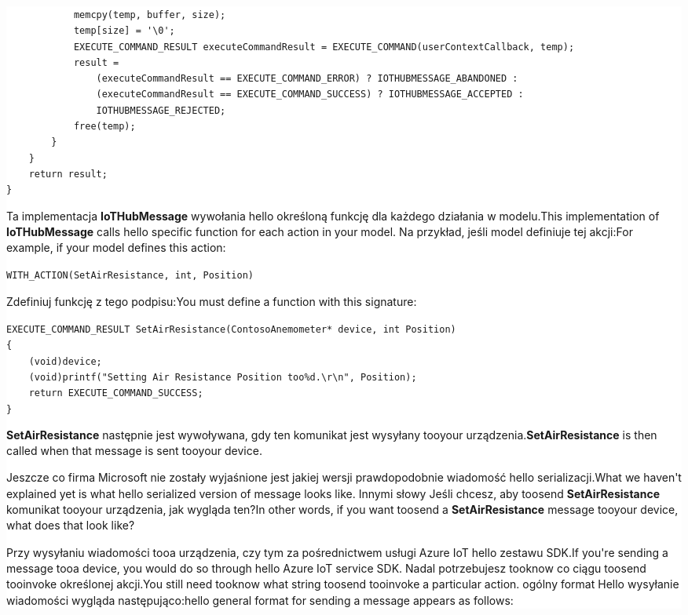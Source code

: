 ```
            memcpy(temp, buffer, size);
            temp[size] = '\0';
            EXECUTE_COMMAND_RESULT executeCommandResult = EXECUTE_COMMAND(userContextCallback, temp);
            result =
                (executeCommandResult == EXECUTE_COMMAND_ERROR) ? IOTHUBMESSAGE_ABANDONED :
                (executeCommandResult == EXECUTE_COMMAND_SUCCESS) ? IOTHUBMESSAGE_ACCEPTED :
                IOTHUBMESSAGE_REJECTED;
            free(temp);
        }
    }
    return result;
}
```

<span data-ttu-id="e76d1-270">Ta implementacja **IoTHubMessage** wywołania hello określoną funkcję dla każdego działania w modelu.</span><span class="sxs-lookup"><span data-stu-id="e76d1-270">This implementation of **IoTHubMessage** calls hello specific function for each action in your model.</span></span> <span data-ttu-id="e76d1-271">Na przykład, jeśli model definiuje tej akcji:</span><span class="sxs-lookup"><span data-stu-id="e76d1-271">For example, if your model defines this action:</span></span>

```
WITH_ACTION(SetAirResistance, int, Position)
```

<span data-ttu-id="e76d1-272">Zdefiniuj funkcję z tego podpisu:</span><span class="sxs-lookup"><span data-stu-id="e76d1-272">You must define a function with this signature:</span></span>

```
EXECUTE_COMMAND_RESULT SetAirResistance(ContosoAnemometer* device, int Position)
{
    (void)device;
    (void)printf("Setting Air Resistance Position too%d.\r\n", Position);
    return EXECUTE_COMMAND_SUCCESS;
}
```

<span data-ttu-id="e76d1-273">**SetAirResistance** następnie jest wywoływana, gdy ten komunikat jest wysyłany tooyour urządzenia.</span><span class="sxs-lookup"><span data-stu-id="e76d1-273">**SetAirResistance** is then called when that message is sent tooyour device.</span></span>

<span data-ttu-id="e76d1-274">Jeszcze co firma Microsoft nie zostały wyjaśnione jest jakiej wersji prawdopodobnie wiadomość hello serializacji.</span><span class="sxs-lookup"><span data-stu-id="e76d1-274">What we haven't explained yet is what hello serialized version of message looks like.</span></span> <span data-ttu-id="e76d1-275">Innymi słowy Jeśli chcesz, aby toosend **SetAirResistance** komunikat tooyour urządzenia, jak wygląda ten?</span><span class="sxs-lookup"><span data-stu-id="e76d1-275">In other words, if you want toosend a **SetAirResistance** message tooyour device, what does that look like?</span></span>

<span data-ttu-id="e76d1-276">Przy wysyłaniu wiadomości tooa urządzenia, czy tym za pośrednictwem usługi Azure IoT hello zestawu SDK.</span><span class="sxs-lookup"><span data-stu-id="e76d1-276">If you're sending a message tooa device, you would do so through hello Azure IoT service SDK.</span></span> <span data-ttu-id="e76d1-277">Nadal potrzebujesz tooknow co ciągu toosend tooinvoke określonej akcji.</span><span class="sxs-lookup"><span data-stu-id="e76d1-277">You still need tooknow what string toosend tooinvoke a particular action.</span></span> <span data-ttu-id="e76d1-278">ogólny format Hello wysyłanie wiadomości wygląda następująco:</span><span class="sxs-lookup"><span data-stu-id="e76d1-278">hello general format for sending a message appears as follows:</span></span>


[lnk-sdks]: iot-hub-devguide-sdks.md
[lnk-iotedge]: iot-hub-linux-iot-edge-simulated-device.md